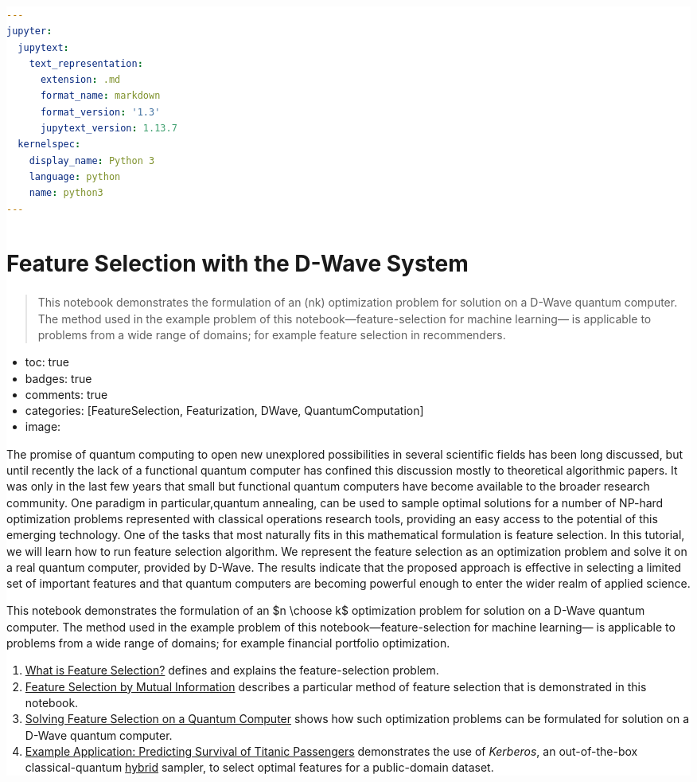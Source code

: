 ```yaml
---
jupyter:
  jupytext:
    text_representation:
      extension: .md
      format_name: markdown
      format_version: '1.3'
      jupytext_version: 1.13.7
  kernelspec:
    display_name: Python 3
    language: python
    name: python3
---
```



# Feature Selection with the D-Wave System
> This notebook demonstrates the formulation of an  (nk)  optimization problem for solution on a D-Wave quantum computer. The method used in the example problem of this notebook—feature-selection for machine learning— is applicable to problems from a wide range of domains; for example feature selection in recommenders.

- toc: true
- badges: true
- comments: true
- categories: [FeatureSelection, Featurization, DWave, QuantumComputation]
- image:



The promise of quantum computing to open new unexplored possibilities in several scientific fields has been long discussed, but until recently the lack of a functional quantum computer has confined this discussion mostly to theoretical algorithmic papers. It was only in the last few years that small but functional quantum computers have become available to the broader research community. One paradigm in particular,quantum annealing, can be used to sample optimal solutions for a number of NP-hard optimization problems represented with classical operations research tools, providing an easy access to the potential of this emerging technology. One of the tasks that most naturally fits in this mathematical formulation is feature selection. In this tutorial, we will learn how to run feature selection algorithm. We represent the feature selection as an optimization problem and solve it on a real quantum computer, provided by D-Wave. The results indicate that the proposed approach is effective in selecting a limited set of important features and that quantum computers are becoming powerful enough to enter the wider realm of applied science.



This notebook demonstrates the formulation of an $n \choose k$ optimization problem for solution on a D-Wave quantum computer. The method used in the example problem of this notebook&mdash;feature-selection for machine learning&mdash; is applicable to problems from a wide range of domains; for example financial portfolio optimization. 
    
1. [What is Feature Selection?](#What-is-Feature-Selection?) defines and explains the feature-selection problem.
2. [Feature Selection by Mutual Information](#Feature-Selection-by-Mutual-Information) describes a particular method of feature selection that is demonstrated in this notebook.
3. [Solving Feature Selection on a Quantum Computer](#Solving-Feature-Selection-on-a-Quantum-Computer) shows how such optimization problems can be formulated for solution on a D-Wave quantum computer. 
4. [Example Application: Predicting Survival of Titanic Passengers](#Example-Application:-Predicting-Survival-of-Titanic-Passengers) demonstrates the use of *Kerberos*, an out-of-the-box classical-quantum [hybrid](https://github.com/dwavesystems/dwave-hybrid) sampler, to select optimal features for a public-domain dataset. 
